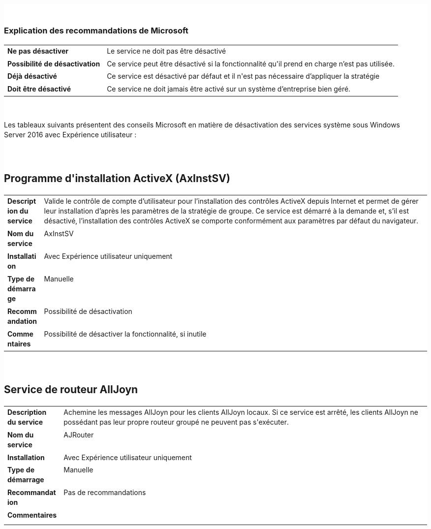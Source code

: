<br />

### <a name="explanation-of-microsoft-recommendations"></a>Explication des recommandations de Microsoft

| | |
|---|---|
|**Ne pas désactiver** |Le service ne doit pas être désactivé|
|**Possibilité de désactivation**| Ce service peut être désactivé si la fonctionnalité qu'il prend en charge n’est pas utilisée.|
|**Déjà désactivé**|  Ce service est désactivé par défaut et il n'est pas nécessaire d’appliquer la stratégie|
|**Doit être désactivé** |Ce service ne doit jamais être activé sur un système d’entreprise bien géré.|

<br />

Les tableaux suivants présentent des conseils Microsoft en matière de désactivation des services système sous Windows Server 2016 avec Expérience utilisateur :

<br />

##  <a name="activex-installer-axinstsv"></a>Programme d'installation ActiveX (AxInstSV)

| | |
|---|---|
|   **Description du service** |   Valide le contrôle de compte d’utilisateur pour l’installation des contrôles ActiveX depuis Internet et permet de gérer leur installation d’après les paramètres de la stratégie de groupe. Ce service est démarré à la demande et, s’il est désactivé, l’installation des contrôles ActiveX se comporte conformément aux paramètres par défaut du navigateur.    |
|   **Nom du service**    |   AxInstSV    |
|   **Installation**    |   Avec Expérience utilisateur uniquement    |
|   **Type de démarrage**   |   Manuelle  |
|   **Recommandation**  |   Possibilité de désactivation   |
|   **Commentaires**    |   Possibilité de désactiver la fonctionnalité, si inutile |


<br />

## <a name="alljoyn-router-service"></a>Service de routeur AllJoyn   

| | |
|---|---|
|   **Description du service** |   Achemine les messages AllJoyn pour les clients AllJoyn locaux. Si ce service est arrêté, les clients AllJoyn ne possédant pas leur propre routeur groupé ne peuvent pas s'exécuter. |
|   **Nom du service**    |   AJRouter    |
|   **Installation**    |   Avec Expérience utilisateur uniquement    |
|   **Type de démarrage**   |   Manuelle  |
|   **Recommandation**  | Pas de recommandations       |
|   **Commentaires**    |       |
| | |
